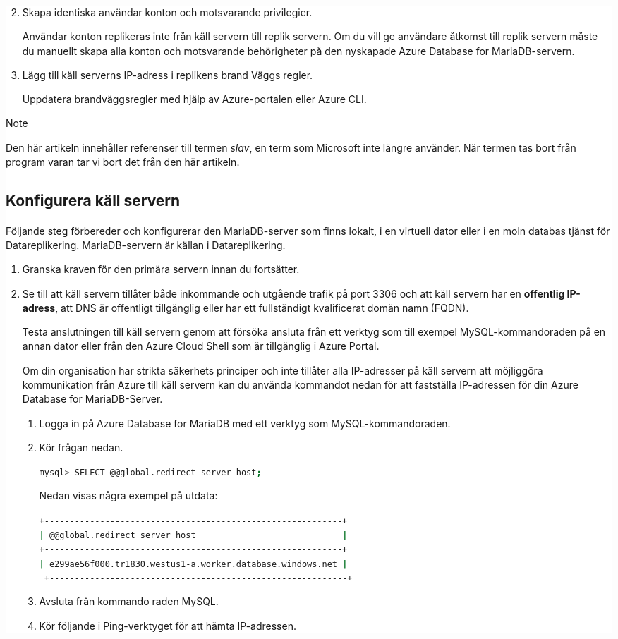 2. Skapa identiska användar konton och motsvarande privilegier.

    Användar konton replikeras inte från käll servern till replik servern. Om du vill ge användare åtkomst till replik servern måste du manuellt skapa alla konton och motsvarande behörigheter på den nyskapade Azure Database for MariaDB-servern.

3. Lägg till käll serverns IP-adress i replikens brand Väggs regler. 

   Uppdatera brandväggsregler med hjälp av [Azure-portalen](howto-manage-firewall-portal.md) eller [Azure CLI](howto-manage-firewall-cli.md).

> [!NOTE]
> Den här artikeln innehåller referenser till termen _slav_, en term som Microsoft inte längre använder. När termen tas bort från program varan tar vi bort det från den här artikeln.
>

## <a name="configure-the-source-server"></a>Konfigurera käll servern

Följande steg förbereder och konfigurerar den MariaDB-server som finns lokalt, i en virtuell dator eller i en moln databas tjänst för Datareplikering. MariaDB-servern är källan i Datareplikering.

1. Granska kraven för den [primära servern](concepts-data-in-replication.md#requirements) innan du fortsätter. 

2. Se till att käll servern tillåter både inkommande och utgående trafik på port 3306 och att käll servern har en **offentlig IP-adress**, att DNS är offentligt tillgänglig eller har ett fullständigt kvalificerat domän namn (FQDN). 

   Testa anslutningen till käll servern genom att försöka ansluta från ett verktyg som till exempel MySQL-kommandoraden på en annan dator eller från den [Azure Cloud Shell](../cloud-shell/overview.md) som är tillgänglig i Azure Portal.

   Om din organisation har strikta säkerhets principer och inte tillåter alla IP-adresser på käll servern att möjliggöra kommunikation från Azure till käll servern kan du använda kommandot nedan för att fastställa IP-adressen för din Azure Database for MariaDB-Server.

   1. Logga in på Azure Database for MariaDB med ett verktyg som MySQL-kommandoraden.
   2. Kör frågan nedan.

      ```bash
      mysql> SELECT @@global.redirect_server_host;
      ```

      Nedan visas några exempel på utdata:

      ```bash
      +-----------------------------------------------------------+
      | @@global.redirect_server_host                             |
      +-----------------------------------------------------------+
      | e299ae56f000.tr1830.westus1-a.worker.database.windows.net |
       +-----------------------------------------------------------+
      ```

   3. Avsluta från kommando raden MySQL.
   4. Kör följande i Ping-verktyget för att hämta IP-adressen.
